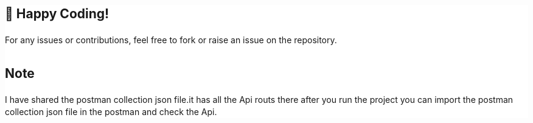 
## 🎉 Happy Coding!

For any issues or contributions, feel free to fork or raise an issue on the repository.

## Note
I have shared the postman collection json file.it has all the Api routs there after you run the project you can import the postman collection json file in the postman and check the Api.

